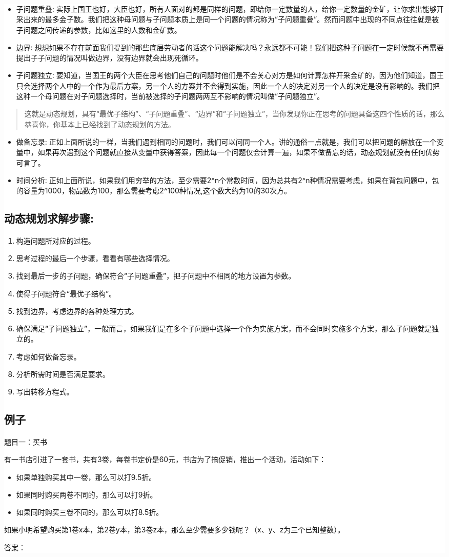 - 子问题重叠:
    实际上国王也好，大臣也好，所有人面对的都是同样的问题，即给你一定数量的人，给你一定数量的金矿，让你求出能够开采出来的最多金子数。我们把这种母问题与子问题本质上是同一个问题的情况称为“子问题重叠”。然而问题中出现的不同点往往就是被子问题之间传递的参数，比如这里的人数和金矿数。

- 边界:
    想想如果不存在前面我们提到的那些底层劳动者的话这个问题能解决吗？永远都不可能！我们把这种子问题在一定时候就不再需要提出子子问题的情况叫做边界，没有边界就会出现死循环。

- 子问题独立:
    要知道，当国王的两个大臣在思考他们自己的问题时他们是不会关心对方是如何计算怎样开采金矿的，因为他们知道，国王只会选择两个人中的一个作为最后方案，另一个人的方案并不会得到实施，因此一个人的决定对另一个人的决定是没有影响的。我们把这种一个母问题在对子问题选择时，当前被选择的子问题两两互不影响的情况叫做“子问题独立”。

>  这就是动态规划，具有“最优子结构”、“子问题重叠”、“边界”和“子问题独立”，当你发现你正在思考的问题具备这四个性质的话，那么恭喜你，你基本上已经找到了动态规划的方法。

- 做备忘录:
    正如上面所说的一样，当我们遇到相同的问题时，我们可以问同一个人。讲的通俗一点就是，我们可以把问题的解放在一个变量中，如果再次遇到这个问题就直接从变量中获得答案，因此每一个问题仅会计算一遍，如果不做备忘的话，动态规划就没有任何优势可言了。       

- 时间分析:
    正如上面所说，如果我们用穷举的方法，至少需要2^n个常数时间，因为总共有2^n种情况需要考虑，如果在背包问题中，包的容量为1000，物品数为100，那么需要考虑2^100种情况,这个数大约为10的30次方。



## 动态规划求解步骤:

1. 构造问题所对应的过程。

2. 思考过程的最后一个步骤，看看有哪些选择情况。

3. 找到最后一步的子问题，确保符合“子问题重叠”，把子问题中不相同的地方设置为参数。

4. 使得子问题符合“最优子结构”。

5. 找到边界，考虑边界的各种处理方式。

6. 确保满足“子问题独立”，一般而言，如果我们是在多个子问题中选择一个作为实施方案，而不会同时实施多个方案，那么子问题就是独立的。

7. 考虑如何做备忘录。

8. 分析所需时间是否满足要求。

9. 写出转移方程式。



## 例子
题目一：买书

有一书店引进了一套书，共有3卷，每卷书定价是60元，书店为了搞促销，推出一个活动，活动如下：


- 如果单独购买其中一卷，那么可以打9.5折。

- 如果同时购买两卷不同的，那么可以打9折。

- 如果同时购买三卷不同的，那么可以打8.5折。

如果小明希望购买第1卷x本，第2卷y本，第3卷z本，那么至少需要多少钱呢？（x、y、z为三个已知整数）。


答案：
